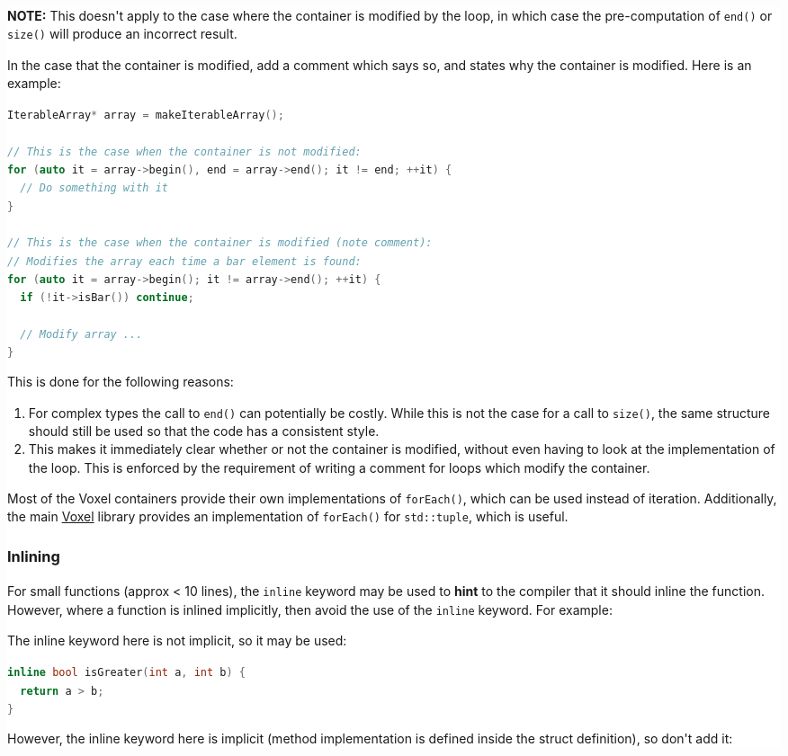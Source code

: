 **NOTE:** This doesn't apply to the case where the container is modified by the
loop, in which case the pre-computation of ```end()``` or ```size()``` will
produce an incorrect result.

In the case that the container is modified, add a comment which says so, and
states why the container is modified. Here is an example:

```cpp
IterableArray* array = makeIterableArray();

// This is the case when the container is not modified:
for (auto it = array->begin(), end = array->end(); it != end; ++it) {
  // Do something with it
}

// This is the case when the container is modified (note comment):
// Modifies the array each time a bar element is found:
for (auto it = array->begin(); it != array->end(); ++it) {
  if (!it->isBar()) continue;

  // Modify array ...
}
```

This is done for the following reasons:

1. For complex types the call to ```end()``` can potentially be costly. While 
   this is not the case for a call to ```size()```, the same structure should 
   still be used so that the code has a consistent style. 
2. This makes it immediately clear whether or not the container is modified, 
   without even having to look at the implementation of the loop. This is 
   enforced by the requirement of writing a comment for loops which modify the
   container.

Most of the Voxel containers provide their own implementations of
```forEach()```, which can be used instead of iteration. Additionally, the main
[Voxel](ttps://github.com/Voxelated/Voxel) library provides an implementation of
```forEach()``` for ```std::tuple```, which is useful.

### Inlining

For small functions (approx < 10 lines), the ```inline``` keyword may be used 
to __hint__ to the compiler that it should inline the function. However, where
a function is inlined implicitly, then avoid the use of the ```inline```
keyword. For example:

The inline keyword here is not implicit, so it may be used:

```cpp
inline bool isGreater(int a, int b) {
  return a > b;
}
```

However, the inline keyword here is implicit (method implementation is defined
inside the struct definition), so don't add it:
